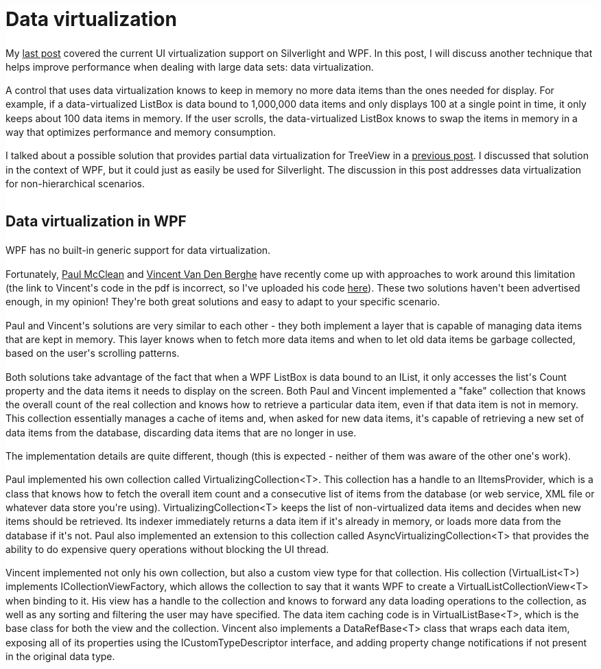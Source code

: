 # Data virtualization

My <a href="http://www.zagstudio.com/blog/497">last post</a> covered the current UI virtualization support on Silverlight and WPF. In this post, I will discuss another technique that helps improve performance when dealing with large data sets: data virtualization. 

A control that uses data virtualization knows to keep in memory no more data items than the ones needed for display. For example, if a data-virtualized ListBox is data bound to 1,000,000 data items and only displays 100 at a single point in time, it only keeps about 100 data items in memory. If the user scrolls, the data-virtualized ListBox knows to swap the items in memory in a way that optimizes performance and memory consumption.

I talked about a possible solution that provides partial data virtualization for TreeView in a <a href="http://www.zagstudio.com/blog/477">previous post</a>. I discussed that solution in the context of WPF, but it could just as easily be used for Silverlight. The discussion in this post addresses data virtualization for non-hierarchical scenarios.

## Data virtualization in WPF

WPF has no built-in generic support for data virtualization. 

Fortunately, <a href="http://www.codeproject.com/KB/WPF/WpfDataVirtualization.aspx">Paul McClean</a> and <a href="http://www.zagstudio.com/blogfiles/52/DataVirtualization.pdf">Vincent Van Den Berghe</a> have recently come up with approaches to work around this limitation (the link to Vincent's code in the pdf is incorrect, so I've uploaded his code <a href="http://www.zagstudio.com/blogfiles/52/DataVirtualizationVincent.zip">here</a>). These two solutions haven't been advertised enough, in my opinion! They're both great solutions and easy to adapt to your specific scenario.

Paul and Vincent's solutions are very similar to each other - they both implement a layer that is capable of managing data items that are kept in memory. This layer knows when to fetch more data items and when to let old data items be garbage collected, based on the user's scrolling patterns. 

Both solutions take advantage of the fact that when a WPF ListBox is data bound to an IList, it only accesses the list's Count property and the data items it needs to display on the screen. Both Paul and Vincent implemented a "fake" collection that knows the overall count of the real collection and knows how to retrieve a particular data item, even if that data item is not in memory. This collection essentially manages a cache of items and, when asked for new data items, it's capable of retrieving a new set of data items from the database, discarding data items that are no longer in use.

The implementation details are quite different, though (this is expected - neither of them was aware of the other one's work).

Paul implemented his own collection called VirtualizingCollection&lt;T&gt;. This collection has a handle to an IItemsProvider, which is a class that knows how to fetch the overall item count and a consecutive list of items from the database (or web service, XML file or whatever data store you're using). VirtualizingCollection&lt;T&gt; keeps the list of non-virtualized data items and decides when new items should be retrieved. Its indexer immediately returns a data item if it's already in memory, or loads more data from the database if it's not. Paul also implemented an extension to this collection called AsyncVirtualizingCollection&lt;T&gt; that provides the ability to do expensive query operations without blocking the UI thread.

Vincent implemented not only his own collection, but also a custom view type for that collection. His collection (VirtualList&lt;T&gt;) implements ICollectionViewFactory, which allows the collection to say that it wants WPF to create a VirtualListCollectionView&lt;T&gt; when binding to it. His view has a handle to the collection and knows to forward any data loading operations to the collection, as well as any sorting and filtering the user may have specified. The data item caching code is in VirtualListBase&lt;T&gt;, which is the base class for both the view and the collection. Vincent also implements a DataRefBase&lt;T&gt; class that wraps each data item, exposing all of its properties using the ICustomTypeDescriptor interface, and adding property change notifications if not present in the original data type.
